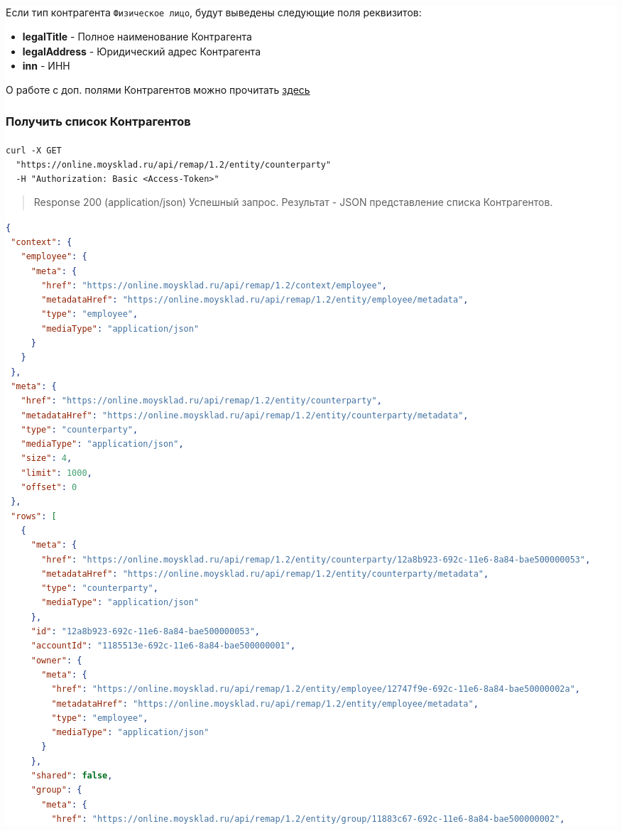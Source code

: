 Если тип контрагента `Физическое лицо`, будут выведены следующие поля реквизитов:
+ **legalTitle** - Полное наименование Контрагента
+ **legalAddress** - Юридический адрес Контрагента
+ **inn** - ИНН

О работе с доп. полями Контрагентов можно прочитать [здесь](/api/remap/1.2/doc/index.html#header-работа-с-дополнительными-полями)


### Получить список Контрагентов

```shell
curl -X GET
  "https://online.moysklad.ru/api/remap/1.2/entity/counterparty"
  -H "Authorization: Basic <Access-Token>"
```

> Response 200 (application/json)
Успешный запрос. Результат - JSON представление списка Контрагентов.
 
 ```json
{
  "context": {
    "employee": {
      "meta": {
        "href": "https://online.moysklad.ru/api/remap/1.2/context/employee",
        "metadataHref": "https://online.moysklad.ru/api/remap/1.2/entity/employee/metadata",
        "type": "employee",
        "mediaType": "application/json"
      }
    }
  },
  "meta": {
    "href": "https://online.moysklad.ru/api/remap/1.2/entity/counterparty",
    "metadataHref": "https://online.moysklad.ru/api/remap/1.2/entity/counterparty/metadata",
    "type": "counterparty",
    "mediaType": "application/json",
    "size": 4,
    "limit": 1000,
    "offset": 0
  },
  "rows": [
    {
      "meta": {
        "href": "https://online.moysklad.ru/api/remap/1.2/entity/counterparty/12a8b923-692c-11e6-8a84-bae500000053",
        "metadataHref": "https://online.moysklad.ru/api/remap/1.2/entity/counterparty/metadata",
        "type": "counterparty",
        "mediaType": "application/json"
      },
      "id": "12a8b923-692c-11e6-8a84-bae500000053",
      "accountId": "1185513e-692c-11e6-8a84-bae500000001",
      "owner": {
        "meta": {
          "href": "https://online.moysklad.ru/api/remap/1.2/entity/employee/12747f9e-692c-11e6-8a84-bae50000002a",
          "metadataHref": "https://online.moysklad.ru/api/remap/1.2/entity/employee/metadata",
          "type": "employee",
          "mediaType": "application/json"
        }
      },
      "shared": false,
      "group": {
        "meta": {
          "href": "https://online.moysklad.ru/api/remap/1.2/entity/group/11883c67-692c-11e6-8a84-bae500000002",
 ```